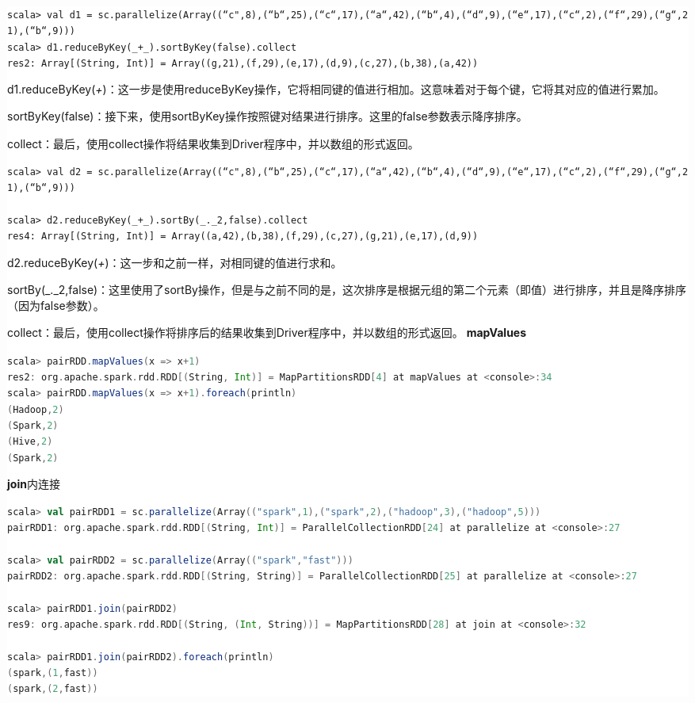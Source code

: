 ```scala
```

```shell
scala> val d1 = sc.parallelize(Array((“c",8),(“b“,25),(“c“,17),(“a“,42),(“b“,4),(“d“,9),(“e“,17),(“c“,2),(“f“,29),(“g“,21),(“b“,9)))  
scala> d1.reduceByKey(_+_).sortByKey(false).collect
res2: Array[(String, Int)] = Array((g,21),(f,29),(e,17),(d,9),(c,27),(b,38),(a,42)) 

```
d1.reduceByKey(_+_)：这一步是使用reduceByKey操作，它将相同键的值进行相加。这意味着对于每个键，它将其对应的值进行累加。

sortByKey(false)：接下来，使用sortByKey操作按照键对结果进行排序。这里的false参数表示降序排序。

collect：最后，使用collect操作将结果收集到Driver程序中，并以数组的形式返回。
```shell
scala> val d2 = sc.parallelize(Array((“c",8),(“b“,25),(“c“,17),(“a“,42),(“b“,4),(“d“,9),(“e“,17),(“c“,2),(“f“,29),(“g“,21),(“b“,9)))

scala> d2.reduceByKey(_+_).sortBy(_._2,false).collect
res4: Array[(String, Int)] = Array((a,42),(b,38),(f,29),(c,27),(g,21),(e,17),(d,9)) 

```
d2.reduceByKey(_+_)：这一步和之前一样，对相同键的值进行求和。

sortBy(_._2,false)：这里使用了sortBy操作，但是与之前不同的是，这次排序是根据元组的第二个元素（即值）进行排序，并且是降序排序（因为false参数）。

collect：最后，使用collect操作将排序后的结果收集到Driver程序中，并以数组的形式返回。
**mapValues**
```scala
scala> pairRDD.mapValues(x => x+1)
res2: org.apache.spark.rdd.RDD[(String, Int)] = MapPartitionsRDD[4] at mapValues at <console>:34
scala> pairRDD.mapValues(x => x+1).foreach(println)
(Hadoop,2)
(Spark,2)
(Hive,2)
(Spark,2)

```
**join**内连接
```scala
scala> val pairRDD1 = sc.parallelize(Array(("spark",1),("spark",2),("hadoop",3),("hadoop",5)))
pairRDD1: org.apache.spark.rdd.RDD[(String, Int)] = ParallelCollectionRDD[24] at parallelize at <console>:27
 
scala> val pairRDD2 = sc.parallelize(Array(("spark","fast")))
pairRDD2: org.apache.spark.rdd.RDD[(String, String)] = ParallelCollectionRDD[25] at parallelize at <console>:27
 
scala> pairRDD1.join(pairRDD2)
res9: org.apache.spark.rdd.RDD[(String, (Int, String))] = MapPartitionsRDD[28] at join at <console>:32
 
scala> pairRDD1.join(pairRDD2).foreach(println)
(spark,(1,fast))
(spark,(2,fast))
```
